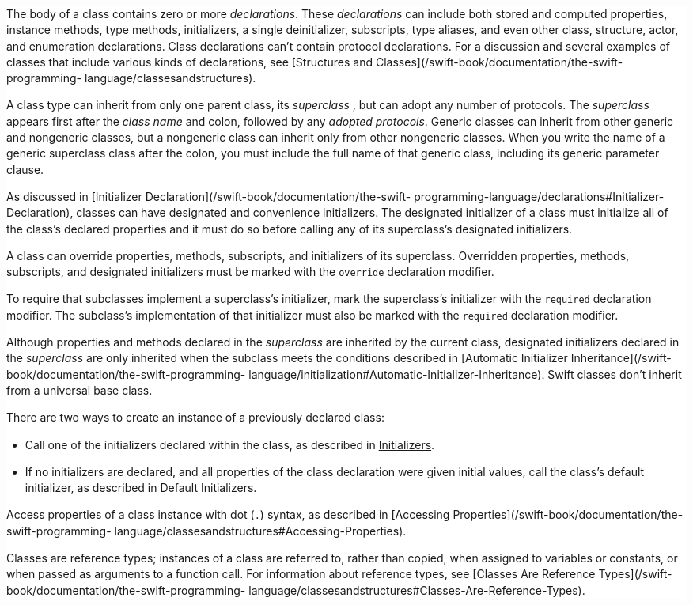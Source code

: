 
The body of a class contains zero or more _declarations_. These _declarations_
can include both stored and computed properties, instance methods, type
methods, initializers, a single deinitializer, subscripts, type aliases, and
even other class, structure, actor, and enumeration declarations. Class
declarations can’t contain protocol declarations. For a discussion and several
examples of classes that include various kinds of declarations, see
[Structures and Classes](/swift-book/documentation/the-swift-programming-
language/classesandstructures).

A class type can inherit from only one parent class, its _superclass_ , but
can adopt any number of protocols. The _superclass_ appears first after the
_class name_ and colon, followed by any _adopted protocols_. Generic classes
can inherit from other generic and nongeneric classes, but a nongeneric class
can inherit only from other nongeneric classes. When you write the name of a
generic superclass class after the colon, you must include the full name of
that generic class, including its generic parameter clause.

As discussed in [Initializer Declaration](/swift-book/documentation/the-swift-
programming-language/declarations#Initializer-Declaration), classes can have
designated and convenience initializers. The designated initializer of a class
must initialize all of the class’s declared properties and it must do so
before calling any of its superclass’s designated initializers.

A class can override properties, methods, subscripts, and initializers of its
superclass. Overridden properties, methods, subscripts, and designated
initializers must be marked with the `override` declaration modifier.

To require that subclasses implement a superclass’s initializer, mark the
superclass’s initializer with the `required` declaration modifier. The
subclass’s implementation of that initializer must also be marked with the
`required` declaration modifier.

Although properties and methods declared in the _superclass_ are inherited by
the current class, designated initializers declared in the _superclass_ are
only inherited when the subclass meets the conditions described in [Automatic
Initializer Inheritance](/swift-book/documentation/the-swift-programming-
language/initialization#Automatic-Initializer-Inheritance). Swift classes
don’t inherit from a universal base class.

There are two ways to create an instance of a previously declared class:

  * Call one of the initializers declared within the class, as described in [Initializers](/swift-book/documentation/the-swift-programming-language/initialization#Initializers).

  * If no initializers are declared, and all properties of the class declaration were given initial values, call the class’s default initializer, as described in [Default Initializers](/swift-book/documentation/the-swift-programming-language/initialization#Default-Initializers).

Access properties of a class instance with dot (`.`) syntax, as described in
[Accessing Properties](/swift-book/documentation/the-swift-programming-
language/classesandstructures#Accessing-Properties).

Classes are reference types; instances of a class are referred to, rather than
copied, when assigned to variables or constants, or when passed as arguments
to a function call. For information about reference types, see [Classes Are
Reference Types](/swift-book/documentation/the-swift-programming-
language/classesandstructures#Classes-Are-Reference-Types).
